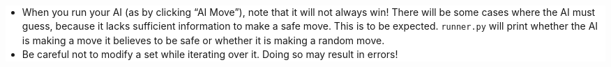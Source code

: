 - When you run your AI (as by clicking “AI Move”), note that it will not always win! There will be some cases where the AI must guess, because it lacks sufficient information to make a safe move. This is to be expected. `runner.py` will print whether the AI is making a move it believes to be safe or whether it is making a random move.
- Be careful not to modify a set while iterating over it. Doing so may result in errors!
